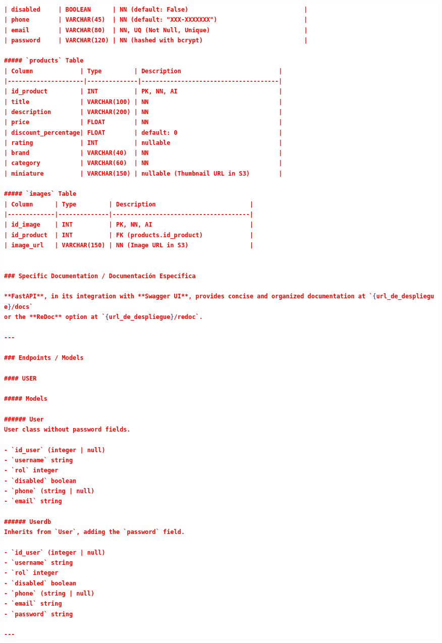   ```json
| disabled     | BOOLEAN      | NN (default: False)                                |
| phone        | VARCHAR(45)  | NN (default: "XXX-XXXXXXX")                        |
| email        | VARCHAR(80)  | NN, UQ (Not Null, Unique)                          |
| password     | VARCHAR(120) | NN (hashed with bcrypt)                            |

##### `products` Table
| Column             | Type         | Description                           |
|---------------------|--------------|--------------------------------------|
| id_product         | INT          | PK, NN, AI                            |
| title              | VARCHAR(100) | NN                                    |
| description        | VARCHAR(200) | NN                                    |
| price              | FLOAT        | NN                                    |
| discount_percentage| FLOAT        | default: 0                            |
| rating             | INT          | nullable                              |
| brand              | VARCHAR(40)  | NN                                    |
| category           | VARCHAR(60)  | NN                                    |
| miniature          | VARCHAR(150) | nullable (Thumbnail URL in S3)        |

##### `images` Table
| Column      | Type         | Description                          |
|-------------|--------------|--------------------------------------|
| id_image    | INT          | PK, NN, AI                           |
| id_product  | INT          | FK (products.id_product)             |
| image_url   | VARCHAR(150) | NN (Image URL in S3)                 |


### Specific Documentation / Documentación Específica

**FastAPI**, in its integration with **Swagger UI**, provides concise and organized documentation at `{url_de_despliegue}/docs`  
or the **ReDoc** option at `{url_de_despliegue}/redoc`.

---

### Endpoints / Models

#### USER

##### Models

###### User
User class without password fields.

- `id_user` (integer | null)
- `username` string
- `rol` integer
- `disabled` boolean
- `phone` (string | null)
- `email` string

###### Userdb
Inherits from `User`, adding the `password` field.

- `id_user` (integer | null)
- `username` string
- `rol` integer
- `disabled` boolean
- `phone` (string | null)
- `email` string
- `password` string

---

  ```
